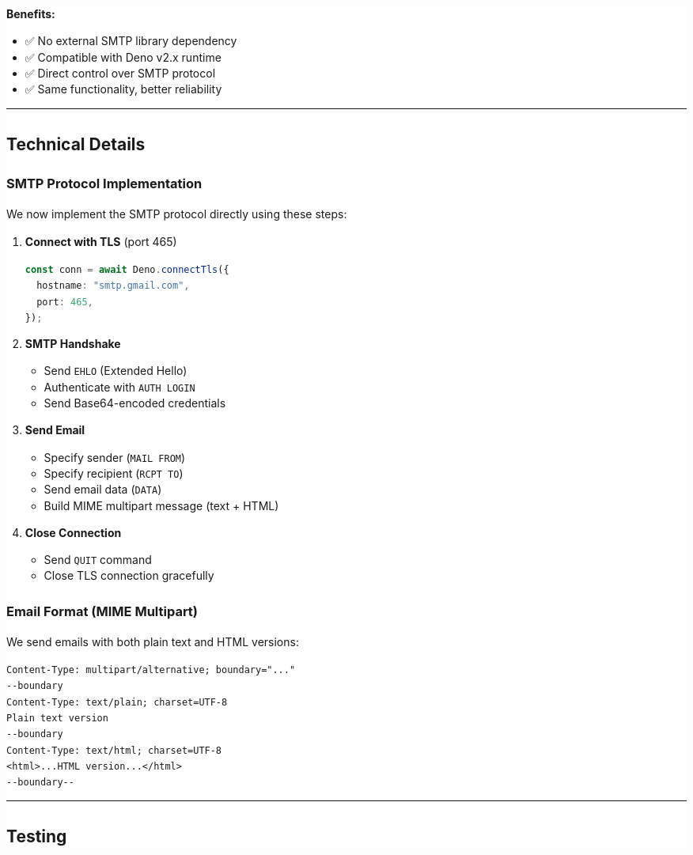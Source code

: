 **Benefits:**
- ✅ No external SMTP library dependency
- ✅ Compatible with Deno v2.x runtime
- ✅ Direct control over SMTP protocol
- ✅ Same functionality, better reliability

---

## Technical Details

### SMTP Protocol Implementation

We now implement the SMTP protocol directly using these steps:

1. **Connect with TLS** (port 465)
   ```typescript
   const conn = await Deno.connectTls({
     hostname: "smtp.gmail.com",
     port: 465,
   });
   ```

2. **SMTP Handshake**
   - Send `EHLO` (Extended Hello)
   - Authenticate with `AUTH LOGIN`
   - Send Base64-encoded credentials

3. **Send Email**
   - Specify sender (`MAIL FROM`)
   - Specify recipient (`RCPT TO`)
   - Send email data (`DATA`)
   - Build MIME multipart message (text + HTML)

4. **Close Connection**
   - Send `QUIT` command
   - Close TLS connection gracefully

### Email Format (MIME Multipart)

We send emails with both plain text and HTML versions:
```
Content-Type: multipart/alternative; boundary="..."
--boundary
Content-Type: text/plain; charset=UTF-8
Plain text version
--boundary
Content-Type: text/html; charset=UTF-8
<html>...HTML version...</html>
--boundary--
```

---

## Testing

